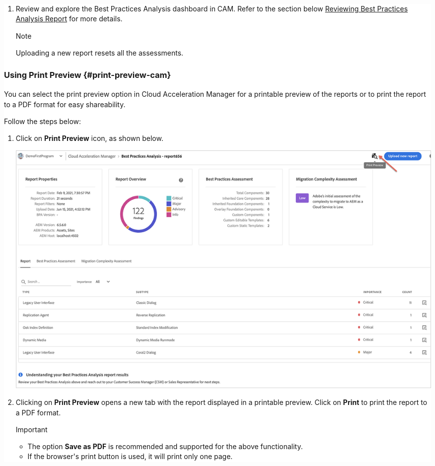 1. Review and explore the Best Practices Analysis dashboard in CAM. Refer to the section below [Reviewing Best Practices Analysis Report](#analysis-report) for more details.

   >[!NOTE]
   >Uploading a new report resets all the assessments.

### Using Print Preview {#print-preview-cam}

You can select the print preview option in Cloud Acceleration Manager for a printable preview of  the reports or to print the report to a PDF format for easy shareability.

Follow the steps below:

1. Click on **Print Preview** icon, as shown below.

   ![image](/help/move-to-cloud-service/best-practices-analyzer/assets/bpa-printpreview1.png)

1. Clicking on **Print Preview** opens a new tab with the report displayed in a printable preview. Click on **Print** to print the report to a PDF format.

   >[!IMPORTANT]
   >* The option **Save as PDF** is recommended and supported for the above functionality.
   >* If the browser's print button is used, it will print only one page. 
